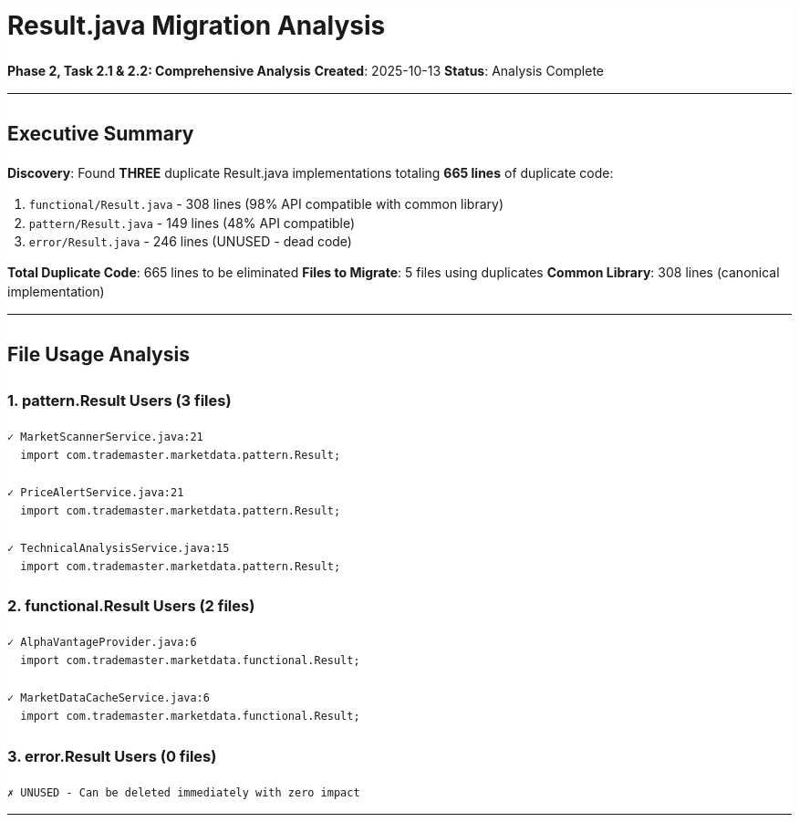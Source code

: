# Result.java Migration Analysis

**Phase 2, Task 2.1 & 2.2: Comprehensive Analysis**
**Created**: 2025-10-13
**Status**: Analysis Complete

---

## Executive Summary

**Discovery**: Found **THREE** duplicate Result.java implementations totaling **665 lines** of duplicate code:
1. `functional/Result.java` - 308 lines (98% API compatible with common library)
2. `pattern/Result.java` - 149 lines (48% API compatible)
3. `error/Result.java` - 246 lines (UNUSED - dead code)

**Total Duplicate Code**: 665 lines to be eliminated
**Files to Migrate**: 5 files using duplicates
**Common Library**: 308 lines (canonical implementation)

---

## File Usage Analysis

### 1. pattern.Result Users (3 files)
```
✓ MarketScannerService.java:21
  import com.trademaster.marketdata.pattern.Result;

✓ PriceAlertService.java:21
  import com.trademaster.marketdata.pattern.Result;

✓ TechnicalAnalysisService.java:15
  import com.trademaster.marketdata.pattern.Result;
```

### 2. functional.Result Users (2 files)
```
✓ AlphaVantageProvider.java:6
  import com.trademaster.marketdata.functional.Result;

✓ MarketDataCacheService.java:6
  import com.trademaster.marketdata.functional.Result;
```

### 3. error.Result Users (0 files)
```
✗ UNUSED - Can be deleted immediately with zero impact
```

---
